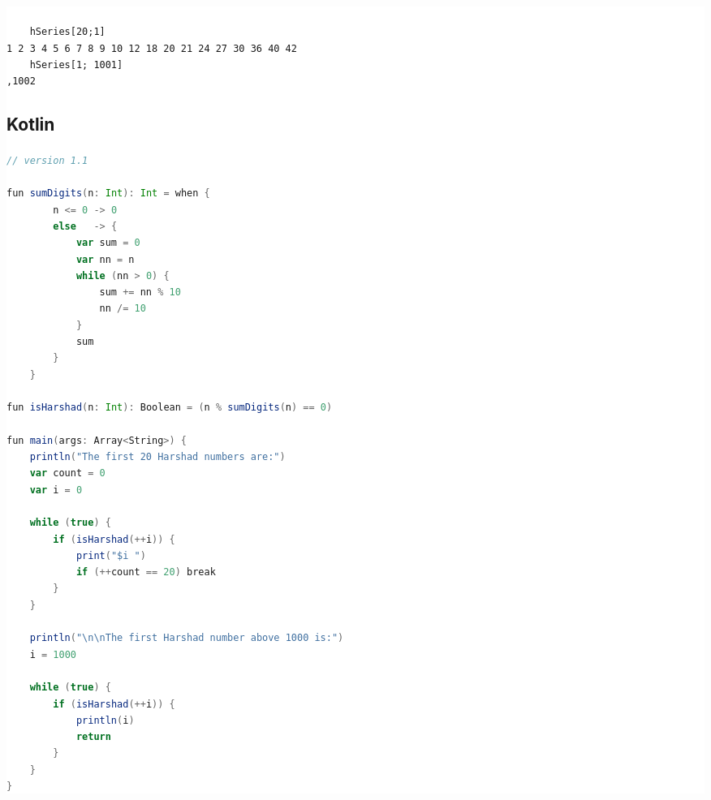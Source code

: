
```txt

    hSeries[20;1]
1 2 3 4 5 6 7 8 9 10 12 18 20 21 24 27 30 36 40 42
    hSeries[1; 1001]
,1002

```



## Kotlin


```scala
// version 1.1

fun sumDigits(n: Int): Int = when {
        n <= 0 -> 0
        else   -> {
            var sum = 0
            var nn = n
            while (nn > 0) {
                sum += nn % 10
                nn /= 10
            }
            sum
        }
    }

fun isHarshad(n: Int): Boolean = (n % sumDigits(n) == 0)

fun main(args: Array<String>) {
    println("The first 20 Harshad numbers are:")
    var count = 0
    var i = 0

    while (true) {
        if (isHarshad(++i)) {
            print("$i ")
            if (++count == 20) break
        }
    }

    println("\n\nThe first Harshad number above 1000 is:")
    i = 1000

    while (true) {
        if (isHarshad(++i)) {
            println(i)
            return
        }
    }
}
```
